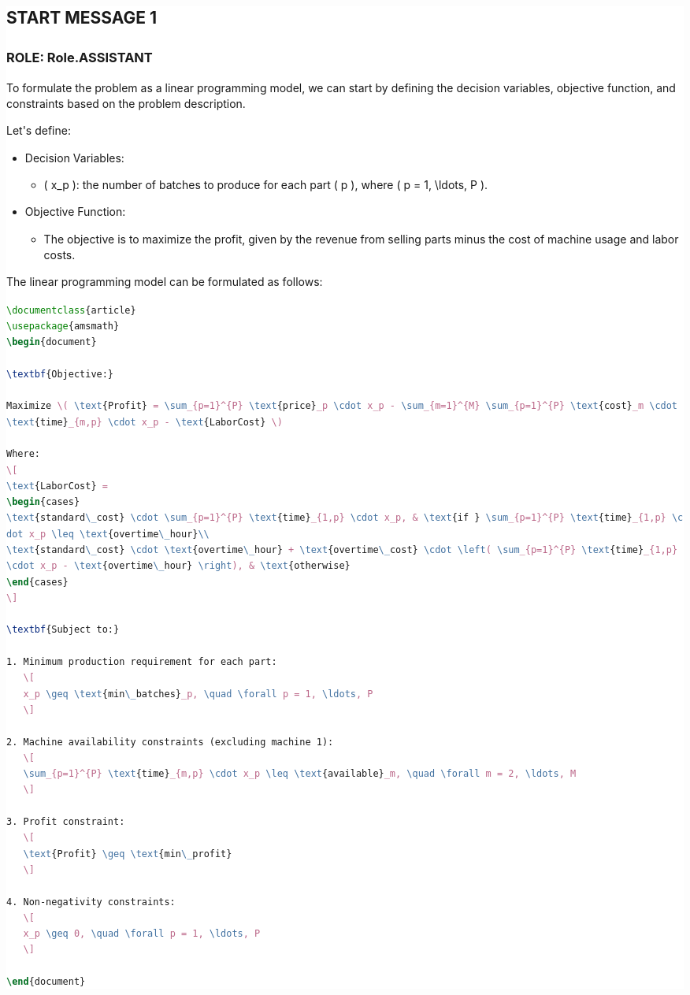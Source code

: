 
## START MESSAGE 1 
### ROLE: Role.ASSISTANT
To formulate the problem as a linear programming model, we can start by defining the decision variables, objective function, and constraints based on the problem description.

Let's define:

- Decision Variables:
  - \( x_p \): the number of batches to produce for each part \( p \), where \( p = 1, \ldots, P \).

- Objective Function:
  - The objective is to maximize the profit, given by the revenue from selling parts minus the cost of machine usage and labor costs.

The linear programming model can be formulated as follows:

```latex
\documentclass{article}
\usepackage{amsmath}
\begin{document}

\textbf{Objective:}

Maximize \( \text{Profit} = \sum_{p=1}^{P} \text{price}_p \cdot x_p - \sum_{m=1}^{M} \sum_{p=1}^{P} \text{cost}_m \cdot \text{time}_{m,p} \cdot x_p - \text{LaborCost} \)

Where:
\[
\text{LaborCost} = 
\begin{cases} 
\text{standard\_cost} \cdot \sum_{p=1}^{P} \text{time}_{1,p} \cdot x_p, & \text{if } \sum_{p=1}^{P} \text{time}_{1,p} \cdot x_p \leq \text{overtime\_hour}\\
\text{standard\_cost} \cdot \text{overtime\_hour} + \text{overtime\_cost} \cdot \left( \sum_{p=1}^{P} \text{time}_{1,p} \cdot x_p - \text{overtime\_hour} \right), & \text{otherwise}
\end{cases}
\]

\textbf{Subject to:}

1. Minimum production requirement for each part:
   \[
   x_p \geq \text{min\_batches}_p, \quad \forall p = 1, \ldots, P
   \]

2. Machine availability constraints (excluding machine 1):
   \[
   \sum_{p=1}^{P} \text{time}_{m,p} \cdot x_p \leq \text{available}_m, \quad \forall m = 2, \ldots, M
   \]

3. Profit constraint:
   \[
   \text{Profit} \geq \text{min\_profit}
   \]

4. Non-negativity constraints:
   \[
   x_p \geq 0, \quad \forall p = 1, \ldots, P
   \]

\end{document}
```

